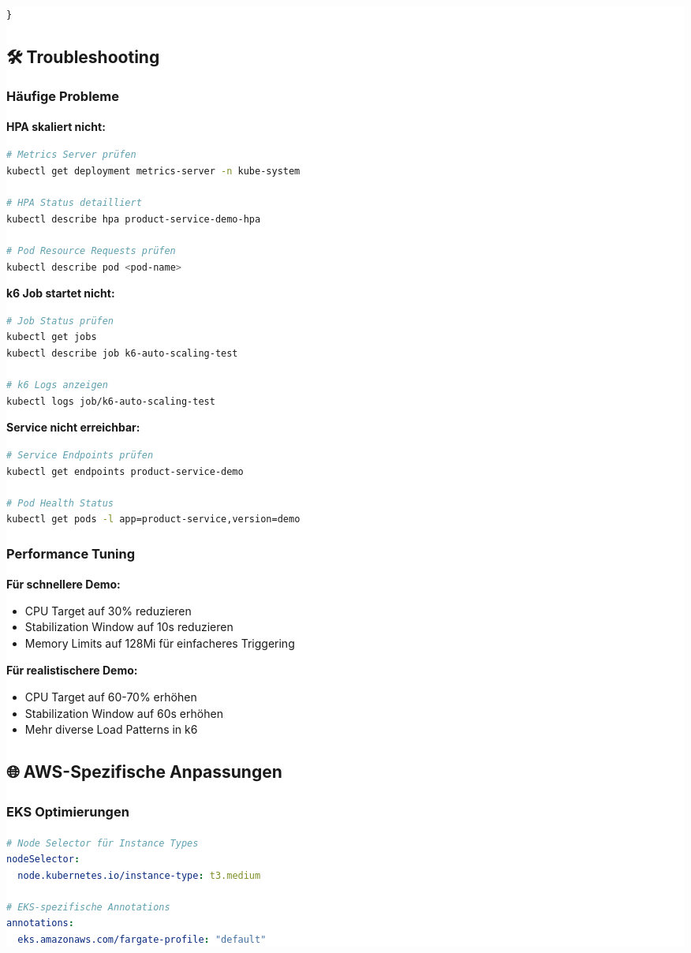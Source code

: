 ```javascript
}
```

## 🛠️ Troubleshooting

### Häufige Probleme

**HPA skaliert nicht:**
```bash
# Metrics Server prüfen
kubectl get deployment metrics-server -n kube-system

# HPA Status detailliert
kubectl describe hpa product-service-demo-hpa

# Pod Resource Requests prüfen
kubectl describe pod <pod-name>
```

**k6 Job startet nicht:**
```bash
# Job Status prüfen
kubectl get jobs
kubectl describe job k6-auto-scaling-test

# k6 Logs anzeigen
kubectl logs job/k6-auto-scaling-test
```

**Service nicht erreichbar:**
```bash
# Service Endpoints prüfen
kubectl get endpoints product-service-demo

# Pod Health Status
kubectl get pods -l app=product-service,version=demo
```

### Performance Tuning

**Für schnellere Demo:**
- CPU Target auf 30% reduzieren
- Stabilization Window auf 10s reduzieren
- Memory Limits auf 128Mi für einfacheres Triggering

**Für realistischere Demo:**
- CPU Target auf 60-70% erhöhen
- Stabilization Window auf 60s erhöhen
- Mehr diverse Load Patterns in k6

## 🌐 AWS-Spezifische Anpassungen

### EKS Optimierungen
```yaml
# Node Selector für Instance Types
nodeSelector:
  node.kubernetes.io/instance-type: t3.medium

# EKS-spezifische Annotations
annotations:
  eks.amazonaws.com/fargate-profile: "default"
```
